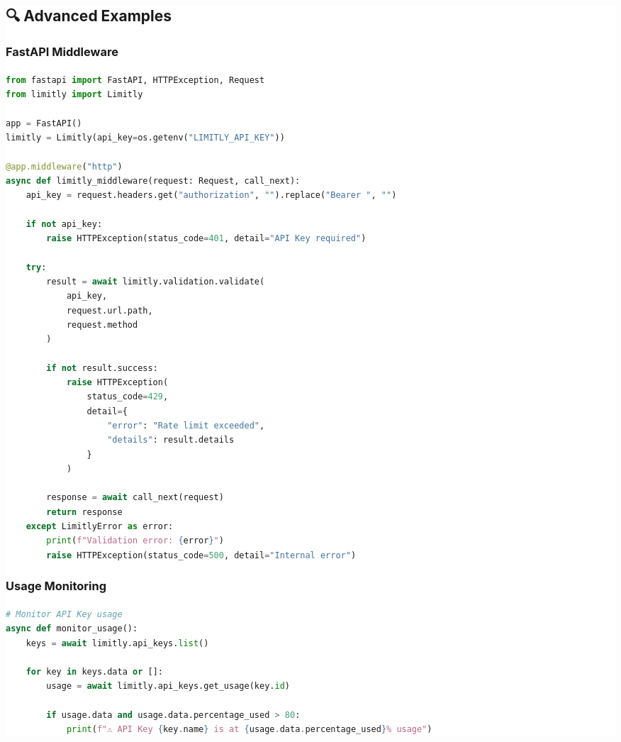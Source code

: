 ## 🔍 Advanced Examples

### FastAPI Middleware

```python
from fastapi import FastAPI, HTTPException, Request
from limitly import Limitly

app = FastAPI()
limitly = Limitly(api_key=os.getenv("LIMITLY_API_KEY"))

@app.middleware("http")
async def limitly_middleware(request: Request, call_next):
    api_key = request.headers.get("authorization", "").replace("Bearer ", "")
    
    if not api_key:
        raise HTTPException(status_code=401, detail="API Key required")
    
    try:
        result = await limitly.validation.validate(
            api_key,
            request.url.path,
            request.method
        )
        
        if not result.success:
            raise HTTPException(
                status_code=429,
                detail={
                    "error": "Rate limit exceeded",
                    "details": result.details
                }
            )
        
        response = await call_next(request)
        return response
    except LimitlyError as error:
        print(f"Validation error: {error}")
        raise HTTPException(status_code=500, detail="Internal error")
```

### Usage Monitoring

```python
# Monitor API Key usage
async def monitor_usage():
    keys = await limitly.api_keys.list()
    
    for key in keys.data or []:
        usage = await limitly.api_keys.get_usage(key.id)
        
        if usage.data and usage.data.percentage_used > 80:
            print(f"⚠️ API Key {key.name} is at {usage.data.percentage_used}% usage")
```
